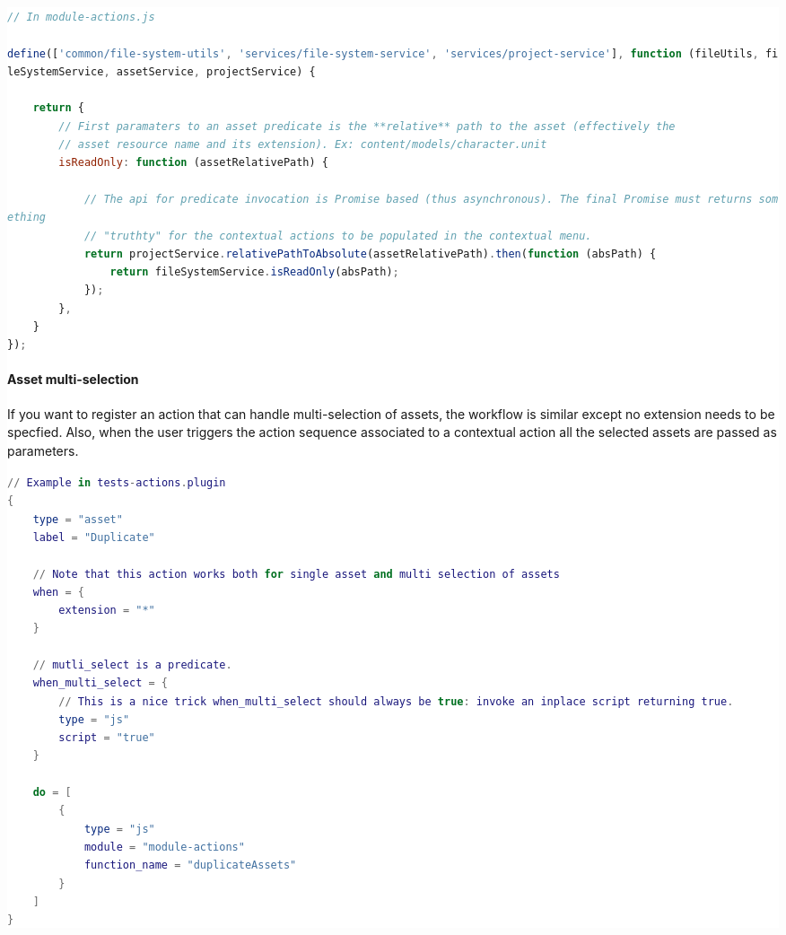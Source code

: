 ```javascript
// In module-actions.js

define(['common/file-system-utils', 'services/file-system-service', 'services/project-service'], function (fileUtils, fileSystemService, assetService, projectService) {

    return {
        // First paramaters to an asset predicate is the **relative** path to the asset (effectively the
        // asset resource name and its extension). Ex: content/models/character.unit
        isReadOnly: function (assetRelativePath) {

            // The api for predicate invocation is Promise based (thus asynchronous). The final Promise must returns something
            // "truthty" for the contextual actions to be populated in the contextual menu.
        	return projectService.relativePathToAbsolute(assetRelativePath).then(function (absPath) {
            	return fileSystemService.isReadOnly(absPath);
            });
        },
    }
});
```

#### Asset multi-selection
If you want to register an action that can handle multi-selection of assets, the workflow is similar except no extension needs to be specfied. Also, when the user triggers the action sequence associated to a contextual action all the selected assets are passed as parameters.

```lua
// Example in tests-actions.plugin
{
    type = "asset"
    label = "Duplicate"

	// Note that this action works both for single asset and multi selection of assets
    when = {
        extension = "*"
    }

	// mutli_select is a predicate.
    when_multi_select = {
    	// This is a nice trick when_multi_select should always be true: invoke an inplace script returning true.
        type = "js"
        script = "true"
    }

    do = [
        {
            type = "js"
            module = "module-actions"
            function_name = "duplicateAssets"
        }
    ]
}
```
